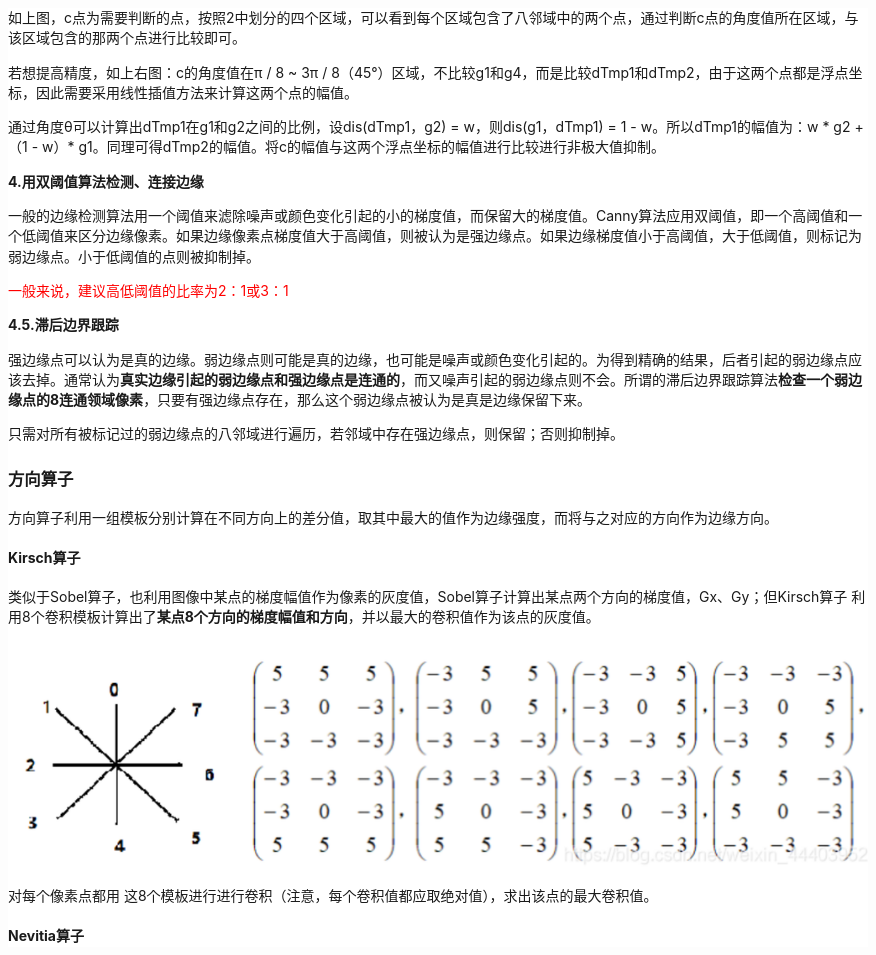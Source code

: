 如上图，c点为需要判断的点，按照2中划分的四个区域，可以看到每个区域包含了八邻域中的两个点，通过判断c点的角度值所在区域，与该区域包含的那两个点进行比较即可。

若想提高精度，如上右图：c的角度值在π / 8 ~ 3π / 8（45°）区域，不比较g1和g4，而是比较dTmp1和dTmp2，由于这两个点都是浮点坐标，因此需要采用线性插值方法来计算这两个点的幅值。

通过角度θ可以计算出dTmp1在g1和g2之间的比例，设dis(dTmp1，g2) = w，则dis(g1，dTmp1) = 1 - w。所以dTmp1的幅值为：w * g2 + （1 - w）* g1。同理可得dTmp2的幅值。将c的幅值与这两个浮点坐标的幅值进行比较进行非极大值抑制。

**4.用双阈值算法检测、连接边缘**

一般的边缘检测算法用一个阈值来滤除噪声或颜色变化引起的小的梯度值，而保留大的梯度值。Canny算法应用双阈值，即一个高阈值和一个低阈值来区分边缘像素。如果边缘像素点梯度值大于高阈值，则被认为是强边缘点。如果边缘梯度值小于高阈值，大于低阈值，则标记为弱边缘点。小于低阈值的点则被抑制掉。

<font color="red">一般来说，建议高低阈值的比率为2：1或3：1</font>

**4.5.滞后边界跟踪**

强边缘点可以认为是真的边缘。弱边缘点则可能是真的边缘，也可能是噪声或颜色变化引起的。为得到精确的结果，后者引起的弱边缘点应该去掉。通常认为**真实边缘引起的弱边缘点和强边缘点是连通的**，而又噪声引起的弱边缘点则不会。所谓的滞后边界跟踪算法**检查一个弱边缘点的8连通领域像素**，只要有强边缘点存在，那么这个弱边缘点被认为是真是边缘保留下来。

只需对所有被标记过的弱边缘点的八邻域进行遍历，若邻域中存在强边缘点，则保留；否则抑制掉。



### 方向算子

方向算子利用一组模板分别计算在不同方向上的差分值，取其中最大的值作为边缘强度，而将与之对应的方向作为边缘方向。

#### Kirsch算子

类似于Sobel算子，也利用图像中某点的梯度幅值作为像素的灰度值，Sobel算子计算出某点两个方向的梯度值，Gx、Gy；但Kirsch算子 利用8个卷积模板计算出了**某点8个方向的梯度幅值和方向**，并以最大的卷积值作为该点的灰度值。

![image-20211211151831396](opencv图像算法/image-20211211151831396-164025956439332.png)

对每个像素点都用 这8个模板进行进行卷积（注意，每个卷积值都应取绝对值），求出该点的最大卷积值。



#### Nevitia算子
